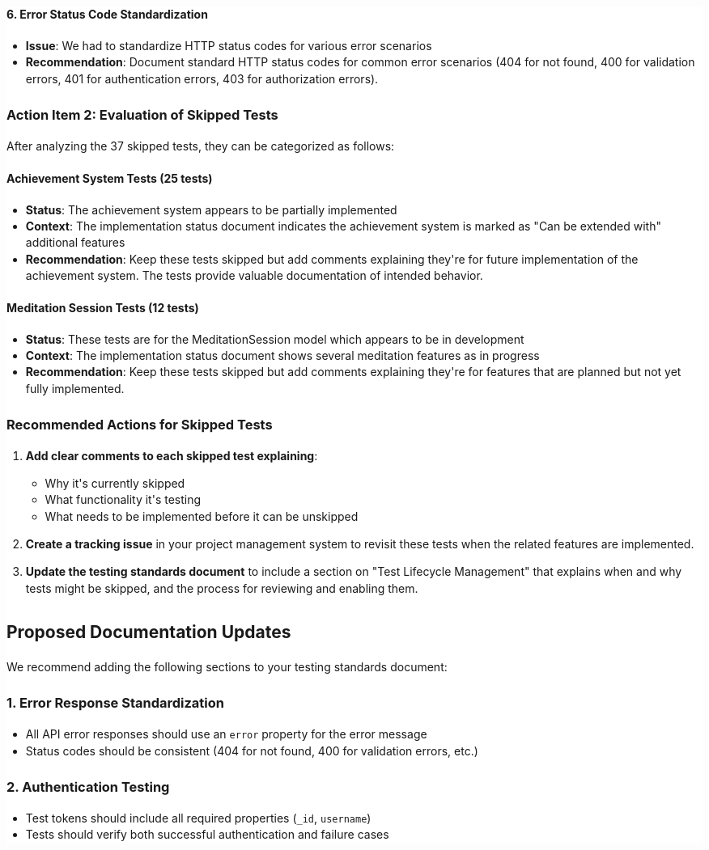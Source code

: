 <a id="error-status-code-standardization"></a>
#### 6. Error Status Code Standardization
- **Issue**: We had to standardize HTTP status codes for various error scenarios
- **Recommendation**: Document standard HTTP status codes for common error scenarios (404 for not found, 400 for validation errors, 401 for authentication errors, 403 for authorization errors).

<a id="action-item-2"></a>
### Action Item 2: Evaluation of Skipped Tests

After analyzing the 37 skipped tests, they can be categorized as follows:

<a id="achievement-system-tests"></a>
#### Achievement System Tests (25 tests)
- **Status**: The achievement system appears to be partially implemented
- **Context**: The implementation status document indicates the achievement system is marked as "Can be extended with" additional features
- **Recommendation**: Keep these tests skipped but add comments explaining they're for future implementation of the achievement system. The tests provide valuable documentation of intended behavior.

<a id="meditation-session-tests"></a>
#### Meditation Session Tests (12 tests)
- **Status**: These tests are for the MeditationSession model which appears to be in development
- **Context**: The implementation status document shows several meditation features as in progress
- **Recommendation**: Keep these tests skipped but add comments explaining they're for features that are planned but not yet fully implemented.

<a id="recommended-actions-skipped-tests"></a>
### Recommended Actions for Skipped Tests

1. **Add clear comments to each skipped test explaining**:
   - Why it's currently skipped
   - What functionality it's testing
   - What needs to be implemented before it can be unskipped

2. **Create a tracking issue** in your project management system to revisit these tests when the related features are implemented.

3. **Update the testing standards document** to include a section on "Test Lifecycle Management" that explains when and why tests might be skipped, and the process for reviewing and enabling them.

<a id="proposed-documentation-updates"></a>
## Proposed Documentation Updates

We recommend adding the following sections to your testing standards document:

<a id="error-response-standardization"></a>
### 1. Error Response Standardization
- All API error responses should use an `error` property for the error message
- Status codes should be consistent (404 for not found, 400 for validation errors, etc.)

<a id="authentication-testing"></a>
### 2. Authentication Testing
- Test tokens should include all required properties (`_id`, `username`)
- Tests should verify both successful authentication and failure cases
